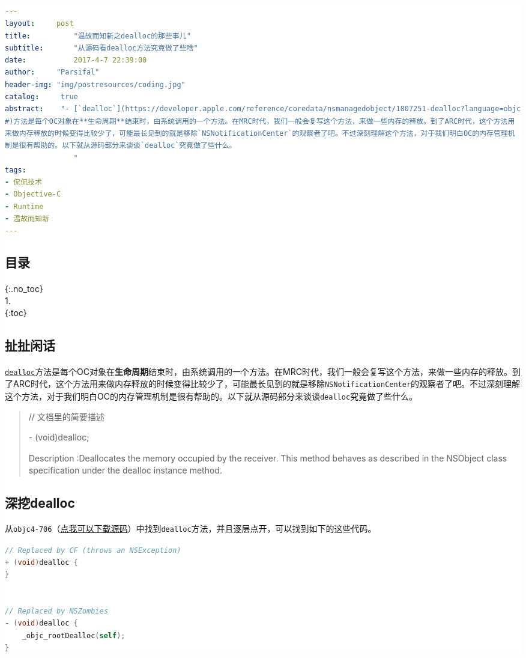 ```yaml
---
layout:		post
title:			"温故而知新之dealloc的那些事儿"
subtitle:		"从源码看dealloc方法究竟做了些啥"
date:			2017-4-7 22:39:00
author:		"Parsifal"
header-img:	"img/postresources/coding.jpg"
catalog:     true
abstract:    "- [`dealloc`](https://developer.apple.com/reference/coredata/nsmanagedobject/1807251-dealloc?language=objc#)方法是每个OC对象在**生命周期**结束时，由系统调用的一个方法。在MRC时代，我们一般会复写这个方法，来做一些内存的释放。到了ARC时代，这个方法用来做内存释放的时候变得比较少了，可能最长见到的就是移除`NSNotificationCenter`的观察者了吧。不过深刻理解这个方法，对于我们明白OC的内存管理机制是很有帮助的。以下就从源码部分来谈谈`dealloc`究竟做了些什么。
				"
tags:
- 侃侃技术
- Objective-C
- Runtime
- 温故而知新
---
```

## 目录    
{:.no_toc}    
1.    
{:toc}

## 扯扯闲话
[`dealloc`](https://developer.apple.com/reference/coredata/nsmanagedobject/1807251-dealloc?language=objc#)方法是每个OC对象在**生命周期**结束时，由系统调用的一个方法。在MRC时代，我们一般会复写这个方法，来做一些内存的释放。到了ARC时代，这个方法用来做内存释放的时候变得比较少了，可能最长见到的就是移除`NSNotificationCenter`的观察者了吧。不过深刻理解这个方法，对于我们明白OC的内存管理机制是很有帮助的。以下就从源码部分来谈谈`dealloc`究竟做了些什么。
> // 文档里的简要描述
> 
> \- (void)dealloc;
> 
> Description	:Deallocates the memory occupied by the receiver.
This method behaves as described in the NSObject class specification under the dealloc instance method.


## 深挖dealloc
从`objc4-706`（[点我可以下载源码](https://opensource.apple.com/tarballs/objc4/)）中找到`dealloc`方法，并且逐层点开，可以找到如下的这些代码。

```objective-c
// Replaced by CF (throws an NSException)
+ (void)dealloc {
}


// Replaced by NSZombies
- (void)dealloc {
    _objc_rootDealloc(self);
}
```
